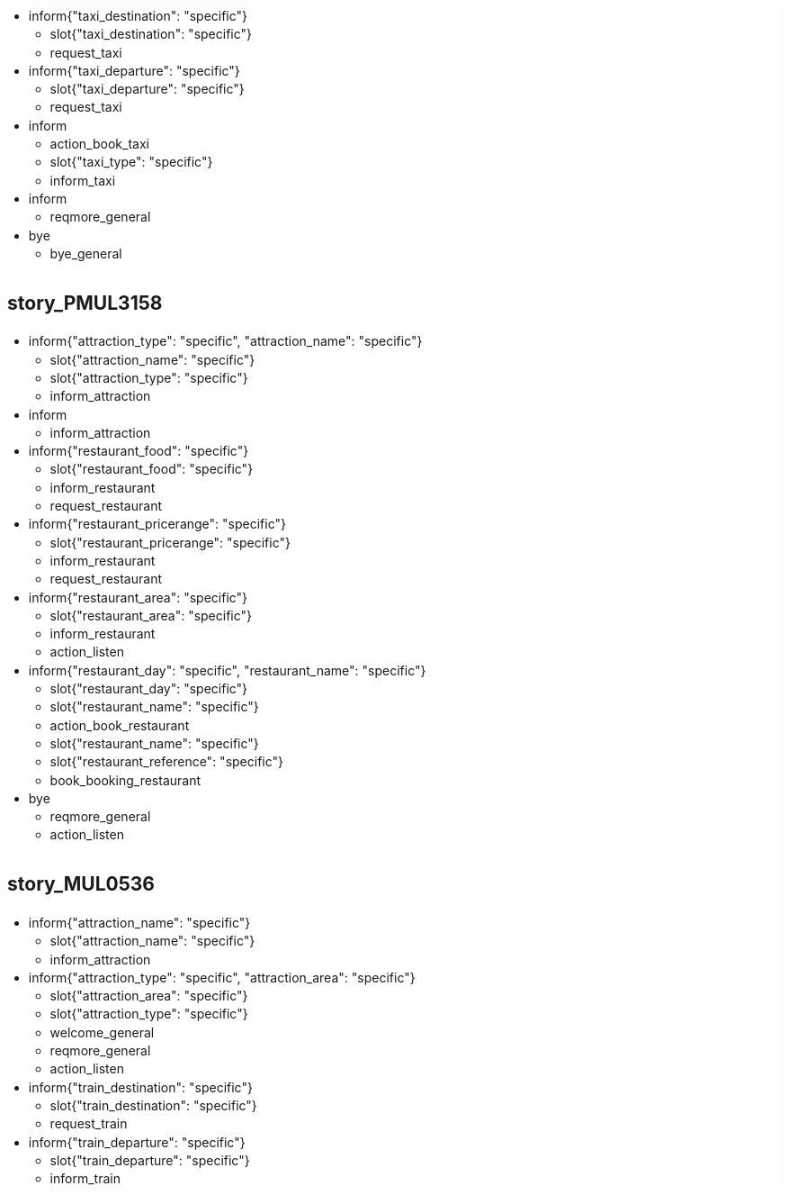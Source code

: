 * inform{"taxi_destination": "specific"}
    - slot{"taxi_destination": "specific"}
    - request_taxi
* inform{"taxi_departure": "specific"}
    - slot{"taxi_departure": "specific"}
    - request_taxi   <!-- predicted: action_book_taxi -->
* inform
    - action_book_taxi
    - slot{"taxi_type": "specific"}
    - inform_taxi
* inform
    - reqmore_general
* bye
    - bye_general   <!-- predicted: welcome_general -->


## story_PMUL3158
* inform{"attraction_type": "specific", "attraction_name": "specific"}
    - slot{"attraction_name": "specific"}
    - slot{"attraction_type": "specific"}
    - inform_attraction
* inform
    - inform_attraction
* inform{"restaurant_food": "specific"}
    - slot{"restaurant_food": "specific"}
    - inform_restaurant
    - request_restaurant
* inform{"restaurant_pricerange": "specific"}
    - slot{"restaurant_pricerange": "specific"}
    - inform_restaurant   <!-- predicted: select_restaurant -->
    - request_restaurant
* inform{"restaurant_area": "specific"}
    - slot{"restaurant_area": "specific"}
    - inform_restaurant
    - action_listen   <!-- predicted: reqmore_general -->
* inform{"restaurant_day": "specific", "restaurant_name": "specific"}
    - slot{"restaurant_day": "specific"}
    - slot{"restaurant_name": "specific"}
    - action_book_restaurant   <!-- predicted: nobook_booking_restaurant -->
    - slot{"restaurant_name": "specific"}
    - slot{"restaurant_reference": "specific"}
    - book_booking_restaurant
* bye
    - reqmore_general   <!-- predicted: welcome_general -->
    - action_listen   <!-- predicted: bye_general -->


## story_MUL0536
* inform{"attraction_name": "specific"}
    - slot{"attraction_name": "specific"}
    - inform_attraction
* inform{"attraction_type": "specific", "attraction_area": "specific"}
    - slot{"attraction_area": "specific"}
    - slot{"attraction_type": "specific"}
    - welcome_general   <!-- predicted: inform_attraction -->
    - reqmore_general
    - action_listen   <!-- predicted: bye_general -->
* inform{"train_destination": "specific"}
    - slot{"train_destination": "specific"}
    - request_train
* inform{"train_departure": "specific"}
    - slot{"train_departure": "specific"}
    - inform_train   <!-- predicted: request_train -->